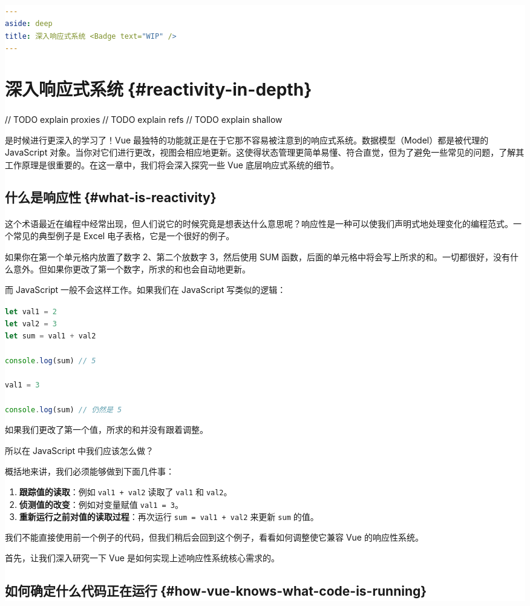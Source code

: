 ```yaml
---
aside: deep
title: 深入响应式系统 <Badge text="WIP" />
---
```


# 深入响应式系统 <Badge text="WIP" /> {#reactivity-in-depth}

// TODO explain proxies
// TODO explain refs
// TODO explain shallow

是时候进行更深入的学习了！Vue 最独特的功能就正是在于它那不容易被注意到的响应式系统。数据模型（Model）都是被代理的 JavaScript 对象。当你对它们进行更改，视图会相应地更新。这使得状态管理更简单易懂、符合直觉，但为了避免一些常见的问题，了解其工作原理是很重要的。在这一章中，我们将会深入探究一些 Vue 底层响应式系统的细节。

## 什么是响应性 {#what-is-reactivity}

这个术语最近在编程中经常出现，但人们说它的时候究竟是想表达什么意思呢？响应性是一种可以使我们声明式地处理变化的编程范式。一个常见的典型例子是 Excel 电子表格，它是一个很好的例子。

<video width="550" height="400" controls>
  <source src="/images/reactivity-spreadsheet.mp4" type="video/mp4">
  对不起，你的浏览器不支持 video 标签
</video>

如果你在第一个单元格内放置了数字 2、第二个放数字 3，然后使用 SUM 函数，后面的单元格中将会写上所求的和。一切都很好，没有什么意外。但如果你更改了第一个数字，所求的和也会自动地更新。

而 JavaScript 一般不会这样工作。如果我们在 JavaScript 写类似的逻辑：

```js
let val1 = 2
let val2 = 3
let sum = val1 + val2

console.log(sum) // 5

val1 = 3

console.log(sum) // 仍然是 5
```

如果我们更改了第一个值，所求的和并没有跟着调整。

所以在 JavaScript 中我们应该怎么做？

概括地来讲，我们必须能够做到下面几件事：

1. **跟踪值的读取**：例如 `val1 + val2` 读取了 `val1` 和 `val2`。
2. **侦测值的改变**：例如对变量赋值 `val1 = 3`。
3. **重新运行之前对值的读取过程**：再次运行 `sum = val1 + val2` 来更新 `sum` 的值。

我们不能直接使用前一个例子的代码，但我们稍后会回到这个例子，看看如何调整使它兼容 Vue 的响应性系统。

首先，让我们深入研究一下 Vue 是如何实现上述响应性系统核心需求的。

## 如何确定什么代码正在运行 {#how-vue-knows-what-code-is-running}
